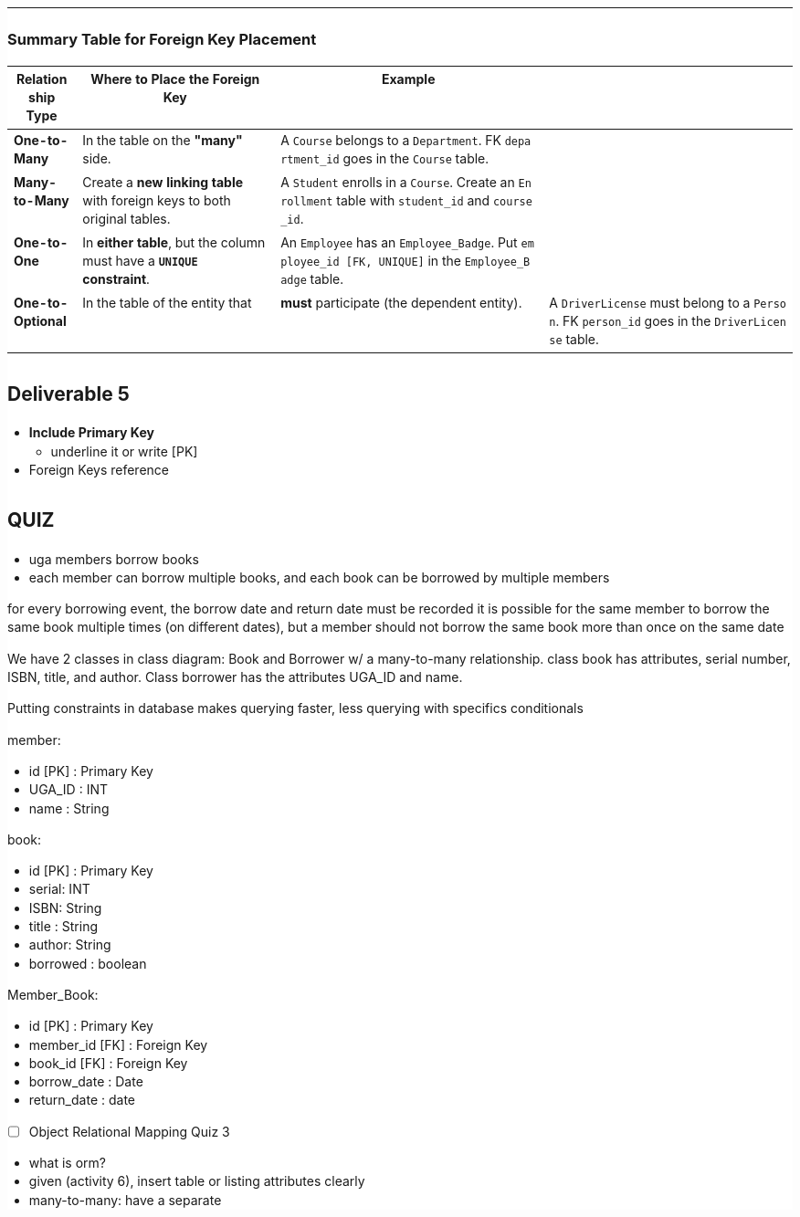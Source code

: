 <hr>


### Summary Table for Foreign Key Placement

| Relationship Type   | Where to Place the Foreign Key                                            | Example                                                                                              |                                                                                                |
| ------------------- | ------------------------------------------------------------------------- | ---------------------------------------------------------------------------------------------------- | ---------------------------------------------------------------------------------------------- |
| **One-to-Many**     | In the table on the **"many"** side.                                      | A `Course` belongs to a `Department`. FK `department_id` goes in the `Course` table.                 |                                                                                                |
| **Many-to-Many**    | Create a **new linking table** with foreign keys to both original tables. | A `Student` enrolls in a `Course`. Create an `Enrollment` table with `student_id` and `course_id`.   |                                                                                                |
| **One-to-One**      | In **either table**, but the column must have a **`UNIQUE` constraint**.  | An `Employee` has an `Employee_Badge`. Put `employee_id [FK, UNIQUE]` in the `Employee_Badge` table. |                                                                                                |
| **One-to-Optional** | In the table of the entity that                                           | **must** participate (the dependent entity).                                                         | A `DriverLicense` must belong to a `Person`. FK `person_id` goes in the `DriverLicense` table. |



## Deliverable 5
- **Include Primary Key**
	- underline it or write [PK]
- Foreign Keys reference


## QUIZ
- uga members borrow books
- each member can borrow multiple books, and each book can be borrowed by multiple members

for every borrowing event, the borrow date and return date must be recorded
it is possible for the same member to borrow the same book multiple times (on different dates),
but a member should not borrow the same book more than once on the same date

We have 2 classes in class diagram: Book and Borrower w/ a many-to-many relationship. 
class book has attributes, serial number, ISBN, title, and author. Class borrower has the attributes UGA_ID and name.

Putting constraints in database makes querying faster, less querying with specifics conditionals

member:
- id [PK] : Primary Key
- UGA_ID : INT
- name : String

book:
- id [PK] : Primary Key
- serial: INT
- ISBN: String
- title : String
- author: String
- borrowed : boolean

Member_Book:
- id [PK] : Primary Key
- member_id [FK] : Foreign Key
- book_id [FK] : Foreign Key
- borrow_date : Date
- return_date : date


- [ ] Object Relational Mapping Quiz 3
- what is orm?
- given (activity 6), insert table or listing attributes clearly
- many-to-many: have a separate 

